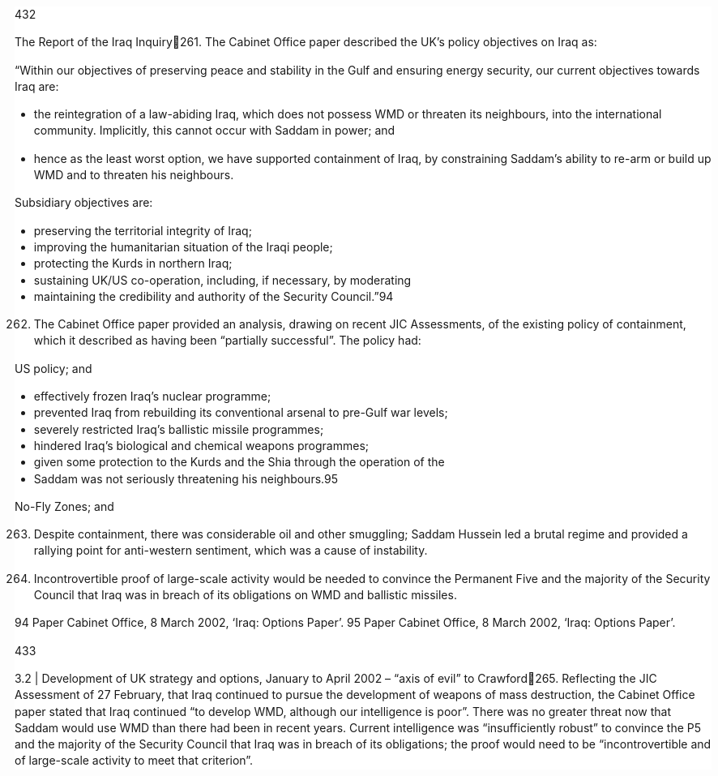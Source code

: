 432

The Report of the Iraq Inquiry261.  The Cabinet Office paper described the UK’s policy objectives on Iraq as:

“Within our objectives of preserving peace and stability in the Gulf and ensuring 
energy security, our current objectives towards Iraq are:

*  the reintegration of a law-abiding Iraq, which does not possess WMD or 
threaten its neighbours, into the international community. Implicitly, this 
cannot occur with Saddam in power; and

*  hence as the least worst option, we have supported containment of Iraq, by 
constraining Saddam’s ability to re-arm or build up WMD and to threaten his 
neighbours. 

Subsidiary objectives are:

*  preserving the territorial integrity of Iraq;
*  improving the humanitarian situation of the Iraqi people;
*  protecting the Kurds in northern Iraq;
*  sustaining UK/US co-operation, including, if necessary, by moderating 
*  maintaining the credibility and authority of the Security Council.”94
262.  The Cabinet Office paper provided an analysis, drawing on recent JIC 
Assessments, of the existing policy of containment, which it described as having been 
“partially successful”. The policy had:

US policy; and 

*  effectively frozen Iraq’s nuclear programme;
*  prevented Iraq from rebuilding its conventional arsenal to pre-Gulf war levels;
*  severely restricted Iraq’s ballistic missile programmes;
*  hindered Iraq’s biological and chemical weapons programmes;
*  given some protection to the Kurds and the Shia through the operation of the 
*  Saddam was not seriously threatening his neighbours.95

No-Fly Zones; and

263.  Despite containment, there was considerable oil and other smuggling; Saddam 
Hussein led a brutal regime and provided a rallying point for anti-western sentiment, 
which was a cause of instability.

264.  Incontrovertible proof of large-scale activity would be needed to convince 
the Permanent Five and the majority of the Security Council that Iraq was in 
breach of its obligations on WMD and ballistic missiles.

94 Paper Cabinet Office, 8 March 2002, ‘Iraq: Options Paper’.
95 Paper Cabinet Office, 8 March 2002, ‘Iraq: Options Paper’.

433

3.2 | Development of UK strategy and options, January to April 2002 – “axis of evil” to Crawford265.  Reflecting the JIC Assessment of 27 February, that Iraq continued to pursue the 
development of weapons of mass destruction, the Cabinet Office paper stated that 
Iraq continued “to develop WMD, although our intelligence is poor”. There was no 
greater threat now that Saddam would use WMD than there had been in recent years. 
Current intelligence was “insufficiently robust” to convince the P5 and the majority of the 
Security Council that Iraq was in breach of its obligations; the proof would need to be 
“incontrovertible and of large-scale activity to meet that criterion”. 
